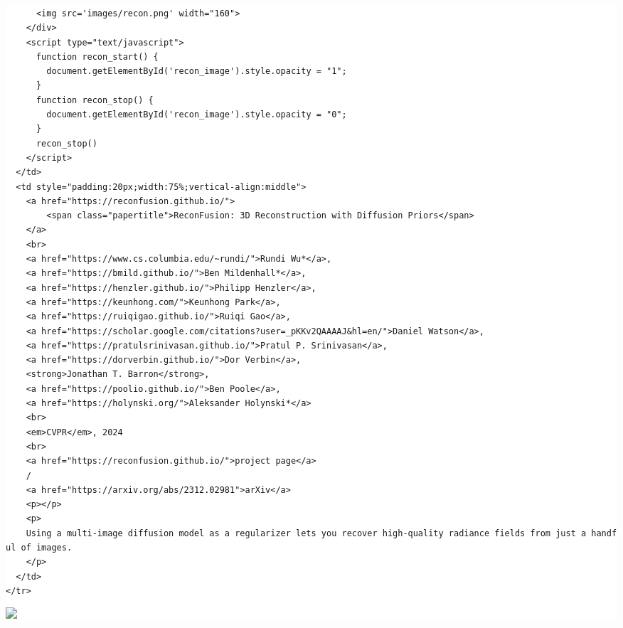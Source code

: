           <img src='images/recon.png' width="160">
        </div>
        <script type="text/javascript">
          function recon_start() {
            document.getElementById('recon_image').style.opacity = "1";
          }
          function recon_stop() {
            document.getElementById('recon_image').style.opacity = "0";
          }
          recon_stop()
        </script>
      </td>
      <td style="padding:20px;width:75%;vertical-align:middle">
        <a href="https://reconfusion.github.io/">
			<span class="papertitle">ReconFusion: 3D Reconstruction with Diffusion Priors</span>
        </a>
        <br>
        <a href="https://www.cs.columbia.edu/~rundi/">Rundi Wu*</a>,
		<a href="https://bmild.github.io/">Ben Mildenhall*</a>,
        <a href="https://henzler.github.io/">Philipp Henzler</a>,
        <a href="https://keunhong.com/">Keunhong Park</a>,
        <a href="https://ruiqigao.github.io/">Ruiqi Gao</a>,
        <a href="https://scholar.google.com/citations?user=_pKKv2QAAAAJ&hl=en/">Daniel Watson</a>,
        <a href="https://pratulsrinivasan.github.io/">Pratul P. Srinivasan</a>,
        <a href="https://dorverbin.github.io/">Dor Verbin</a>,
		<strong>Jonathan T. Barron</strong>,
        <a href="https://poolio.github.io/">Ben Poole</a>,
        <a href="https://holynski.org/">Aleksander Holynski*</a>
        <br>
        <em>CVPR</em>, 2024
        <br>
        <a href="https://reconfusion.github.io/">project page</a>
        /
        <a href="https://arxiv.org/abs/2312.02981">arXiv</a>
        <p></p>
        <p>
        Using a multi-image diffusion model as a regularizer lets you recover high-quality radiance fields from just a handful of images.
        </p>
      </td>
    </tr>


<tr onmouseout="difsurvey_stop()" onmouseover="difsurvey_start()">
  <td style="padding:20px;width:25%;vertical-align:middle">
    <div class="one">
    <div class="two" id='difsurvey_image'><video  width=100% height=100% muted autoplay loop>
    <source src="images/difsurvey_video.mp4" type="video/mp4">
    Your browser does not support the video tag.
    </video></div>
      <img src='images/difsurvey_image.jpg' width="160">
    </div>
    <script type="text/javascript">
      function difsurvey_start() {
        document.getElementById('difsurvey_image').style.opacity = "1";
      }
      function difsurvey_stop() {
        document.getElementById('difsurvey_image').style.opacity = "0";
      }
      difsurvey_stop()
    </script>
  </td>
  <td style="padding:20px;width:75%;vertical-align:middle">